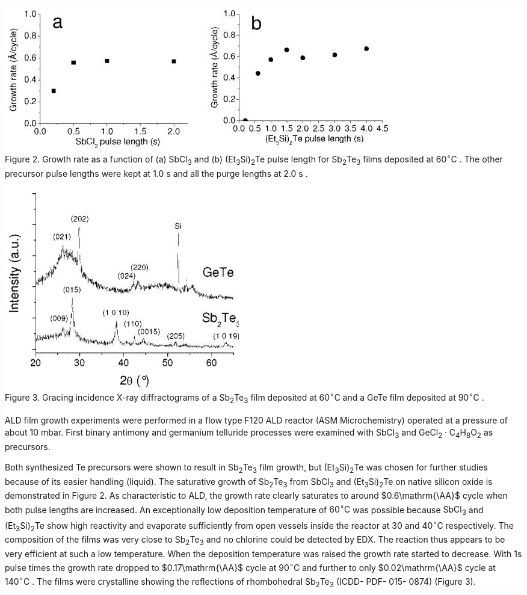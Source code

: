 ![](images/98bd8bea13d4ab79bdb1dae6d9aa43976423553ec88ad1cd76b63dd7fd2e0b06.jpg)  
Figure 2. Growth rate as a function of (a)  $\mathrm{SbCl}_3$  and (b)  $(\mathrm{Et}_3\mathrm{Si})_2\mathrm{Te}$  pulse length for  $\mathrm{Sb}_2\mathrm{Te}_3$  films deposited at  $60^{\circ}\mathrm{C}$ . The other precursor pulse lengths were kept at  $1.0~\mathrm{s}$  and all the purge lengths at  $2.0~\mathrm{s}$ .

![](images/3072fdcdccb125f34ce0560ae1da1b0f4154e903027198ba488b2d22b788bf2c.jpg)  
Figure 3. Gracing incidence X-ray diffractograms of a  $\mathrm{Sb}_2\mathrm{Te}_3$  film deposited at  $60^{\circ}\mathrm{C}$  and a GeTe film deposited at  $90^{\circ}\mathrm{C}$ .

ALD film growth experiments were performed in a flow type F120 ALD reactor (ASM Microchemistry) operated at a pressure of about 10 mbar. First binary antimony and germanium telluride processes were examined with  $\mathrm{SbCl}_3$  and  $\mathrm{GeCl}_2\cdot \mathrm{C}_4\mathrm{H}_8\mathrm{O}_2$  as precursors.

Both synthesized Te precursors were shown to result in  $\mathrm{Sb}_2\mathrm{Te}_3$  film growth, but  $(\mathrm{Et}_3\mathrm{Si})_2\mathrm{Te}$  was chosen for further studies because of its easier handling (liquid). The saturative growth of  $\mathrm{Sb}_2\mathrm{Te}_3$  from  $\mathrm{SbCl}_3$  and  $(\mathrm{Et}_3\mathrm{Si})_2\mathrm{Te}$  on native silicon oxide is demonstrated in Figure 2. As characteristic to ALD, the growth rate clearly saturates to around  $0.6\mathrm{\AA}$  cycle when both pulse lengths are increased. An exceptionally low deposition temperature of  $60^{\circ}\mathrm{C}$  was possible because  $\mathrm{SbCl}_3$  and  $(\mathrm{Et}_3\mathrm{Si})_2\mathrm{Te}$  show high reactivity and evaporate sufficiently from open vessels inside the reactor at 30 and  $40^{\circ}\mathrm{C}$  respectively. The composition of the films was very close to  $\mathrm{Sb}_2\mathrm{Te}_3$  and no chlorine could be detected by EDX. The reaction thus appears to be very efficient at such a low temperature. When the deposition temperature was raised the growth rate started to decrease. With  $1\mathrm{s}$  pulse times the growth rate dropped to  $0.17\mathrm{\AA}$  cycle at  $90^{\circ}\mathrm{C}$  and further to only  $0.02\mathrm{\AA}$  cycle at  $140^{\circ}\mathrm{C}$ . The films were crystalline showing the reflections of rhombohedral  $\mathrm{Sb}_2\mathrm{Te}_3$  (ICDD- PDF- 015- 0874) (Figure 3).
